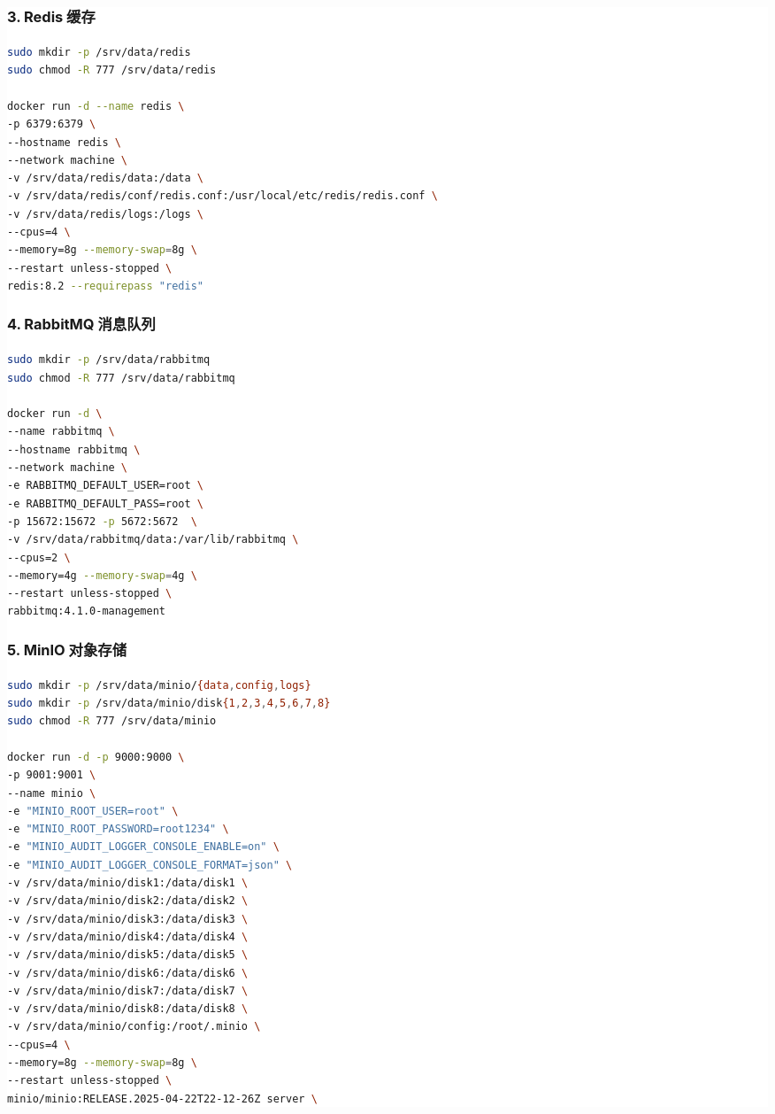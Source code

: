 ### 3. Redis 缓存
```bash
sudo mkdir -p /srv/data/redis
sudo chmod -R 777 /srv/data/redis

docker run -d --name redis \
-p 6379:6379 \
--hostname redis \
--network machine \
-v /srv/data/redis/data:/data \
-v /srv/data/redis/conf/redis.conf:/usr/local/etc/redis/redis.conf \
-v /srv/data/redis/logs:/logs \
--cpus=4 \
--memory=8g --memory-swap=8g \
--restart unless-stopped \
redis:8.2 --requirepass "redis"
```

### 4. RabbitMQ 消息队列
```bash
sudo mkdir -p /srv/data/rabbitmq
sudo chmod -R 777 /srv/data/rabbitmq

docker run -d \
--name rabbitmq \
--hostname rabbitmq \
--network machine \
-e RABBITMQ_DEFAULT_USER=root \
-e RABBITMQ_DEFAULT_PASS=root \
-p 15672:15672 -p 5672:5672  \
-v /srv/data/rabbitmq/data:/var/lib/rabbitmq \
--cpus=2 \
--memory=4g --memory-swap=4g \
--restart unless-stopped \
rabbitmq:4.1.0-management
```

### 5. MinIO 对象存储
```bash
sudo mkdir -p /srv/data/minio/{data,config,logs}
sudo mkdir -p /srv/data/minio/disk{1,2,3,4,5,6,7,8}
sudo chmod -R 777 /srv/data/minio

docker run -d -p 9000:9000 \
-p 9001:9001 \
--name minio \
-e "MINIO_ROOT_USER=root" \
-e "MINIO_ROOT_PASSWORD=root1234" \
-e "MINIO_AUDIT_LOGGER_CONSOLE_ENABLE=on" \
-e "MINIO_AUDIT_LOGGER_CONSOLE_FORMAT=json" \
-v /srv/data/minio/disk1:/data/disk1 \
-v /srv/data/minio/disk2:/data/disk2 \
-v /srv/data/minio/disk3:/data/disk3 \
-v /srv/data/minio/disk4:/data/disk4 \
-v /srv/data/minio/disk5:/data/disk5 \
-v /srv/data/minio/disk6:/data/disk6 \
-v /srv/data/minio/disk7:/data/disk7 \
-v /srv/data/minio/disk8:/data/disk8 \
-v /srv/data/minio/config:/root/.minio \
--cpus=4 \
--memory=8g --memory-swap=8g \
--restart unless-stopped \
minio/minio:RELEASE.2025-04-22T22-12-26Z server \
```
